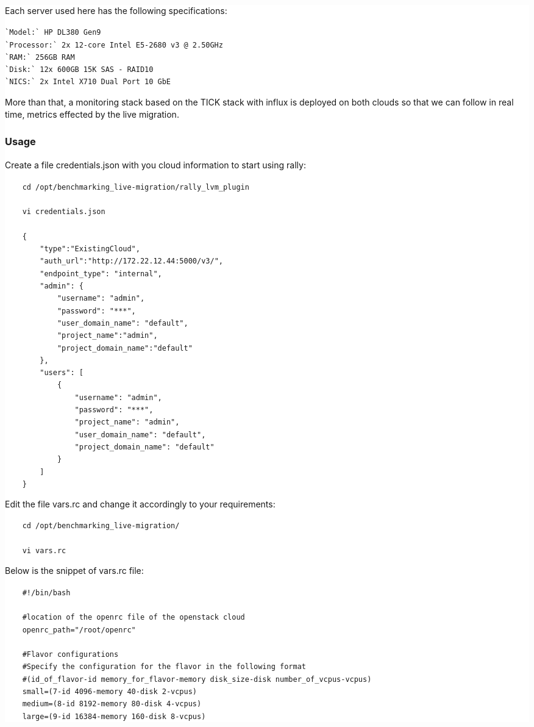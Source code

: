 Each server used here has the following specifications:

    `Model:` HP DL380 Gen9
    `Processor:` 2x 12-core Intel E5-2680 v3 @ 2.50GHz
    `RAM:` 256GB RAM
    `Disk:` 12x 600GB 15K SAS - RAID10
    `NICS:` 2x Intel X710 Dual Port 10 GbE

More than that, a monitoring stack based on the TICK stack with  influx is deployed on both clouds so that we can follow in real time, metrics effected by the live migration.


### Usage
Create a file credentials.json with you cloud information to start using rally:

        cd /opt/benchmarking_live-migration/rally_lvm_plugin

        vi credentials.json

        {
            "type":"ExistingCloud",
            "auth_url":"http://172.22.12.44:5000/v3/",
            "endpoint_type": "internal",
            "admin": {
                "username": "admin",
                "password": "***",
                "user_domain_name": "default",
                "project_name":"admin",
                "project_domain_name":"default"
            },
            "users": [
                {
                    "username": "admin",
                    "password": "***",
                    "project_name": "admin",
                    "user_domain_name": "default",
                    "project_domain_name": "default"
                }
            ]
        }


Edit the file vars.rc and change it accordingly to your requirements:

        cd /opt/benchmarking_live-migration/

        vi vars.rc
  
Below is the snippet of vars.rc file:

        #!/bin/bash

        #location of the openrc file of the openstack cloud
        openrc_path="/root/openrc"

        #Flavor configurations
        #Specify the configuration for the flavor in the following format
        #(id_of_flavor-id memory_for_flavor-memory disk_size-disk number_of_vcpus-vcpus)
        small=(7-id 4096-memory 40-disk 2-vcpus)
        medium=(8-id 8192-memory 80-disk 4-vcpus)
        large=(9-id 16384-memory 160-disk 8-vcpus)
